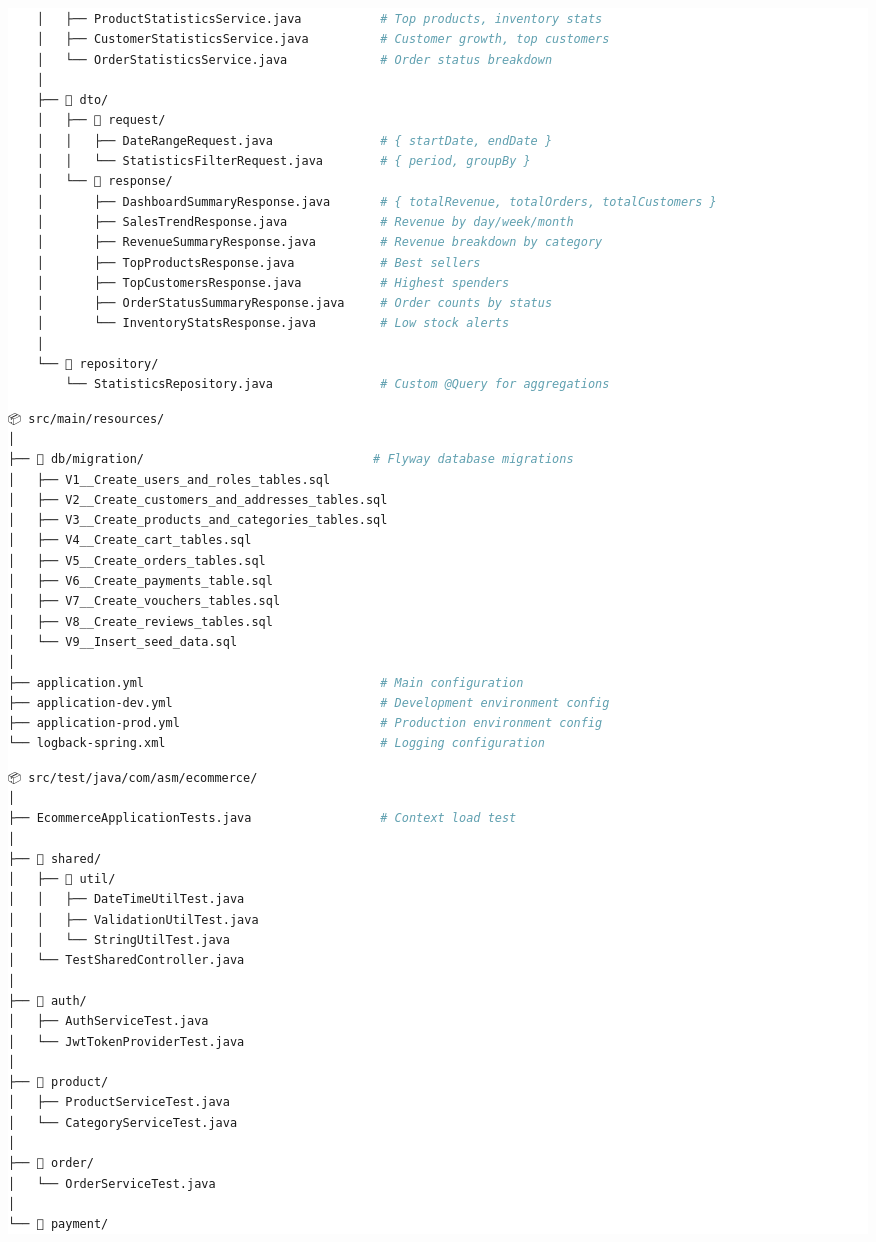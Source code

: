 ```bash
    │   ├── ProductStatisticsService.java           # Top products, inventory stats
    │   ├── CustomerStatisticsService.java          # Customer growth, top customers
    │   └── OrderStatisticsService.java             # Order status breakdown
    │
    ├── 📂 dto/
    │   ├── 📂 request/
    │   │   ├── DateRangeRequest.java               # { startDate, endDate }
    │   │   └── StatisticsFilterRequest.java        # { period, groupBy }
    │   └── 📂 response/
    │       ├── DashboardSummaryResponse.java       # { totalRevenue, totalOrders, totalCustomers }
    │       ├── SalesTrendResponse.java             # Revenue by day/week/month
    │       ├── RevenueSummaryResponse.java         # Revenue breakdown by category
    │       ├── TopProductsResponse.java            # Best sellers
    │       ├── TopCustomersResponse.java           # Highest spenders
    │       ├── OrderStatusSummaryResponse.java     # Order counts by status
    │       └── InventoryStatsResponse.java         # Low stock alerts
    │
    └── 📂 repository/
        └── StatisticsRepository.java               # Custom @Query for aggregations

```
```bash
📦 src/main/resources/
│
├── 📂 db/migration/                                # Flyway database migrations
│   ├── V1__Create_users_and_roles_tables.sql
│   ├── V2__Create_customers_and_addresses_tables.sql
│   ├── V3__Create_products_and_categories_tables.sql
│   ├── V4__Create_cart_tables.sql
│   ├── V5__Create_orders_tables.sql
│   ├── V6__Create_payments_table.sql
│   ├── V7__Create_vouchers_tables.sql
│   ├── V8__Create_reviews_tables.sql
│   └── V9__Insert_seed_data.sql
│
├── application.yml                                 # Main configuration
├── application-dev.yml                             # Development environment config
├── application-prod.yml                            # Production environment config
└── logback-spring.xml                              # Logging configuration
```
````bash
📦 src/test/java/com/asm/ecommerce/
│
├── EcommerceApplicationTests.java                  # Context load test
│
├── 📂 shared/
│   ├── 📂 util/
│   │   ├── DateTimeUtilTest.java
│   │   ├── ValidationUtilTest.java
│   │   └── StringUtilTest.java
│   └── TestSharedController.java
│
├── 📂 auth/
│   ├── AuthServiceTest.java
│   └── JwtTokenProviderTest.java
│
├── 📂 product/
│   ├── ProductServiceTest.java
│   └── CategoryServiceTest.java
│
├── 📂 order/
│   └── OrderServiceTest.java
│
└── 📂 payment/
````